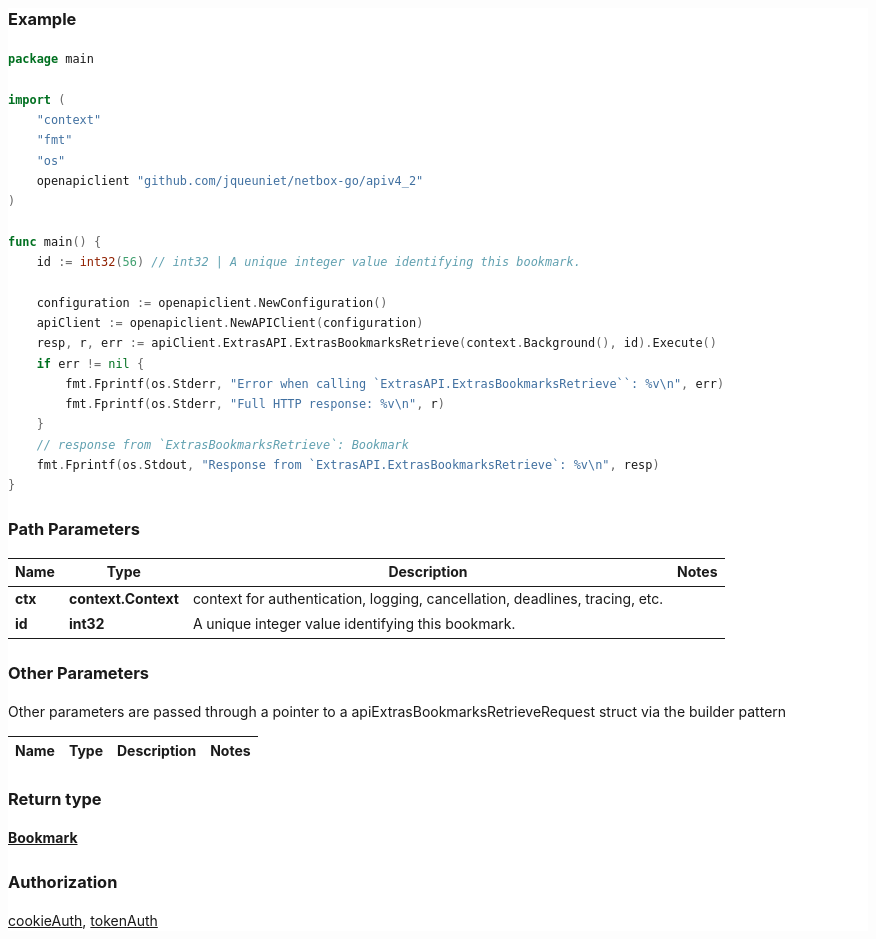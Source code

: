 ### Example

```go
package main

import (
	"context"
	"fmt"
	"os"
	openapiclient "github.com/jqueuniet/netbox-go/apiv4_2"
)

func main() {
	id := int32(56) // int32 | A unique integer value identifying this bookmark.

	configuration := openapiclient.NewConfiguration()
	apiClient := openapiclient.NewAPIClient(configuration)
	resp, r, err := apiClient.ExtrasAPI.ExtrasBookmarksRetrieve(context.Background(), id).Execute()
	if err != nil {
		fmt.Fprintf(os.Stderr, "Error when calling `ExtrasAPI.ExtrasBookmarksRetrieve``: %v\n", err)
		fmt.Fprintf(os.Stderr, "Full HTTP response: %v\n", r)
	}
	// response from `ExtrasBookmarksRetrieve`: Bookmark
	fmt.Fprintf(os.Stdout, "Response from `ExtrasAPI.ExtrasBookmarksRetrieve`: %v\n", resp)
}
```

### Path Parameters


Name | Type | Description  | Notes
------------- | ------------- | ------------- | -------------
**ctx** | **context.Context** | context for authentication, logging, cancellation, deadlines, tracing, etc.
**id** | **int32** | A unique integer value identifying this bookmark. | 

### Other Parameters

Other parameters are passed through a pointer to a apiExtrasBookmarksRetrieveRequest struct via the builder pattern


Name | Type | Description  | Notes
------------- | ------------- | ------------- | -------------


### Return type

[**Bookmark**](Bookmark.md)

### Authorization

[cookieAuth](../README.md#cookieAuth), [tokenAuth](../README.md#tokenAuth)

